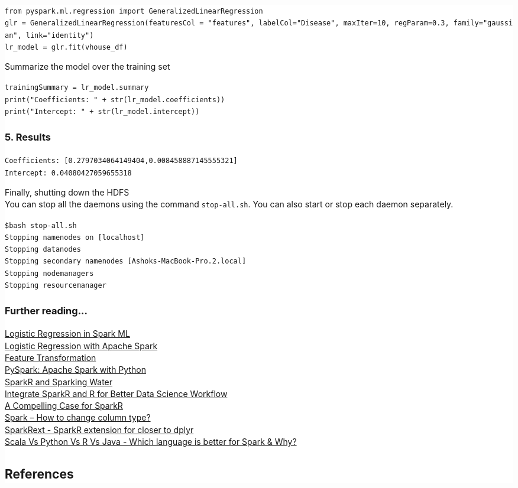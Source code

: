 ```  
from pyspark.ml.regression import GeneralizedLinearRegression  
glr = GeneralizedLinearRegression(featuresCol = "features", labelCol="Disease", maxIter=10, regParam=0.3, family="gaussian", link="identity")  
lr_model = glr.fit(vhouse_df)  
```  

Summarize the model over the training set  
```
trainingSummary = lr_model.summary  
print("Coefficients: " + str(lr_model.coefficients))  
print("Intercept: " + str(lr_model.intercept))
```  

### 5. Results  

```  
Coefficients: [0.2797034064149404,0.008458887145555321]  
Intercept: 0.04080427059655318
```  

Finally, shutting down the HDFS  
You can stop all the daemons using the command `stop-all.sh`. You can also start or stop each daemon separately.  

```
$bash stop-all.sh
Stopping namenodes on [localhost]
Stopping datanodes
Stopping secondary namenodes [Ashoks-MacBook-Pro.2.local]
Stopping nodemanagers
Stopping resourcemanager
```

### Further reading...  
[Logistic Regression in Spark ML](https://medium.com/@dhiraj.p.rai/logistic-regression-in-spark-ml-8a95b5f5434c)  
[Logistic Regression with Apache Spark](https://medium.com/rahasak/logistic-regression-with-apache-spark-b7ec4c98cfcd)  
[Feature Transformation](https://towardsdatascience.com/apache-spark-mllib-tutorial-7aba8a1dce6e)  
[PySpark: Apache Spark with Python](https://intellipaat.com/blog/tutorial/spark-tutorial/pyspark-tutorial/#_SparkContext)  
[SparkR and Sparking Water](https://rpubs.com/wendyu/sparkr)  
[Integrate SparkR and R for Better Data Science Workflow](https://blog.cloudera.com/integrate-sparkr-and-r-for-better-data-science-workflow/)  
[A Compelling Case for SparkR](https://cosminsanda.com/posts/a-compelling-case-for-sparkr/)  
[Spark – How to change column type?](https://sparkbyexamples.com/spark/spark-change-dataframe-column-type/)  
[SparkRext - SparkR extension for closer to dplyr](https://rstudio-pubs-static.s3.amazonaws.com/91559_b0a439e19f6044a9b462d0aa7b5081a2.html)  
[Scala Vs Python Vs R Vs Java - Which language is better for Spark & Why?](https://www.knowledgehut.com/blog/programming/scala-vs-python-vs-r-vs-java)  

[^1]: [Apache Spark](https://spark.apache.org)     
[^2]: [Spark MLlib: RDD-based API](https://spark.apache.org/docs/3.0.0/mllib-guide.html)
[^3]: [A tale of Spark Session and Spark Context](https://medium.com/@achilleus/spark-session-10d0d66d1d24)  
[^4]: [SparkR: Scaling R Programs with Spark](https://cs.stanford.edu/~matei/papers/2016/sigmod_sparkr.pdf)  

## References  
